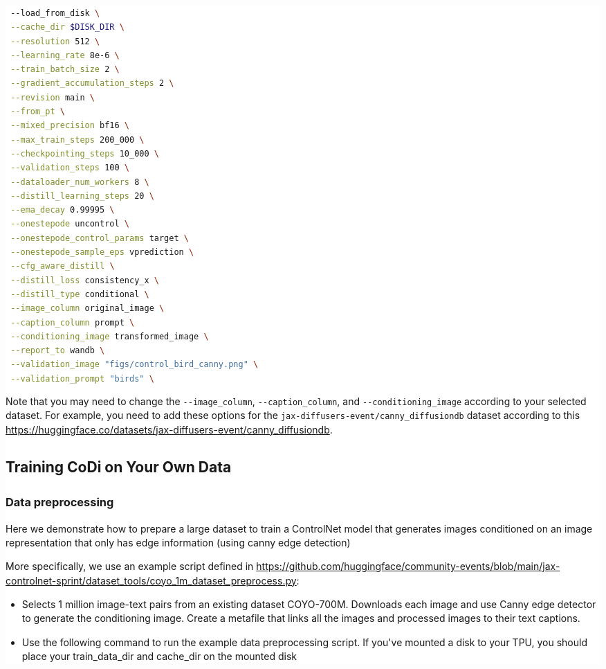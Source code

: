 ```bash
 --load_from_disk \
 --cache_dir $DISK_DIR \
 --resolution 512 \
 --learning_rate 8e-6 \
 --train_batch_size 2 \
 --gradient_accumulation_steps 2 \
 --revision main \
 --from_pt \
 --mixed_precision bf16 \
 --max_train_steps 200_000 \
 --checkpointing_steps 10_000 \
 --validation_steps 100 \
 --dataloader_num_workers 8 \
 --distill_learning_steps 20 \
 --ema_decay 0.99995 \
 --onestepode uncontrol \
 --onestepode_control_params target \
 --onestepode_sample_eps vprediction \
 --cfg_aware_distill \
 --distill_loss consistency_x \
 --distill_type conditional \
 --image_column original_image \
 --caption_column prompt \
 --conditioning_image transformed_image \
 --report_to wandb \
 --validation_image "figs/control_bird_canny.png" \
 --validation_prompt "birds" \
```

Note that you may need to change the `--image_column`, `--caption_column`, and
`--conditioning_image` according to your selected dataset. For example, you need
to add these options for the `jax-diffusers-event/canny_diffusiondb`
dataset according to this https://huggingface.co/datasets/jax-diffusers-event/canny_diffusiondb.

## Training CoDi on Your Own Data

### Data preprocessing

Here we demonstrate how to prepare a large dataset to train a ControlNet model
that generates images conditioned on an image representation that only has edge information (using canny edge detection)

More specifically, we use an example script defined in https://github.com/huggingface/community-events/blob/main/jax-controlnet-sprint/dataset_tools/coyo_1m_dataset_preprocess.py:

-   Selects 1 million image-text pairs from an existing dataset COYO-700M.
    Downloads each image and use Canny edge detector to generate the
    conditioning image. Create a metafile that links all the images and
    processed images to their text captions.

-   Use the following command to run the example data preprocessing script. If
    you've mounted a disk to your TPU, you should place your train_data_dir and
    cache_dir on the mounted disk
